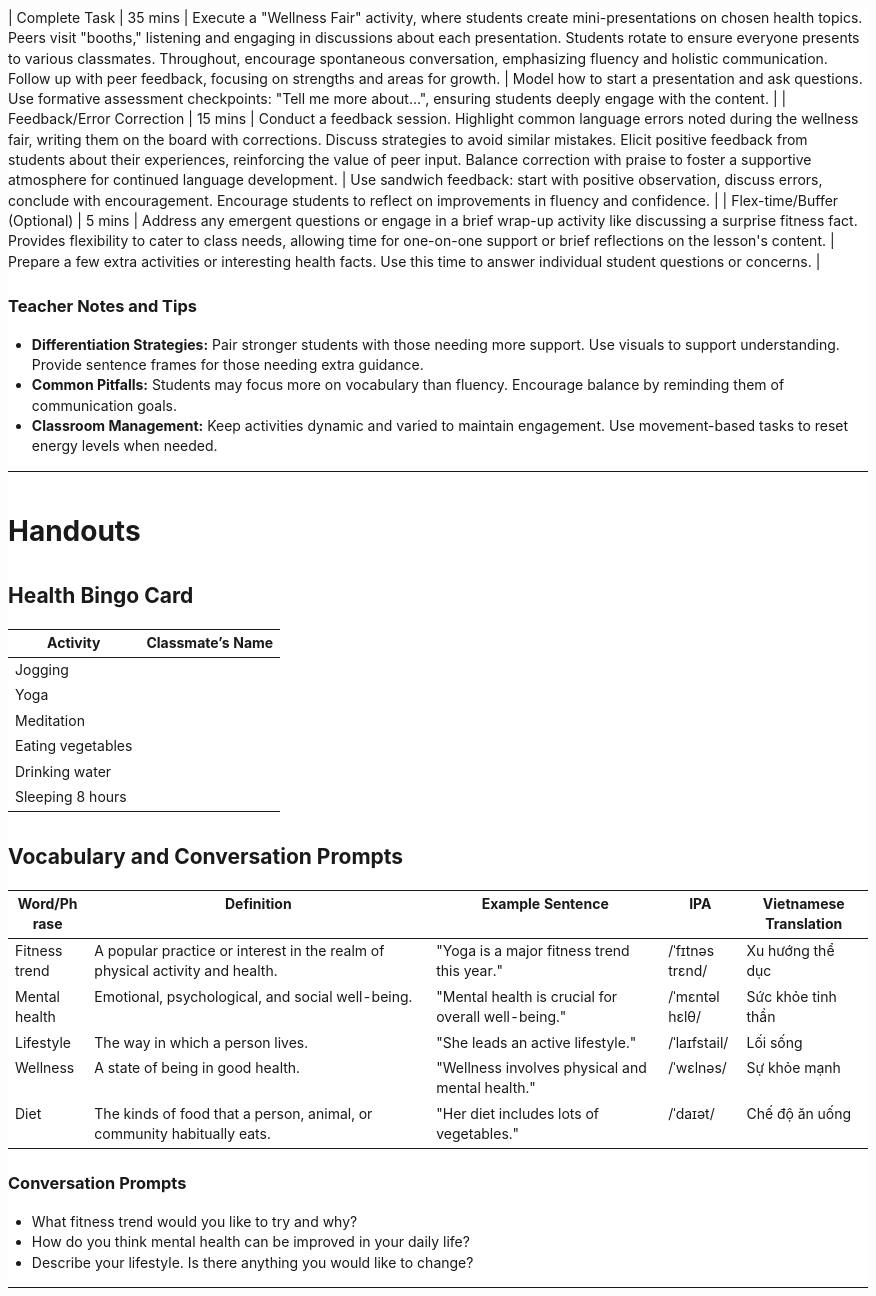 | Complete Task                 | 35 mins    | Execute a "Wellness Fair" activity, where students create mini-presentations on chosen health topics. Peers visit "booths," listening and engaging in discussions about each presentation. Students rotate to ensure everyone presents to various classmates. Throughout, encourage spontaneous conversation, emphasizing fluency and holistic communication. Follow up with peer feedback, focusing on strengths and areas for growth.                        | Model how to start a presentation and ask questions. Use formative assessment checkpoints: "Tell me more about...", ensuring students deeply engage with the content.                                                                                   |
| Feedback/Error Correction     | 15 mins    | Conduct a feedback session. Highlight common language errors noted during the wellness fair, writing them on the board with corrections. Discuss strategies to avoid similar mistakes. Elicit positive feedback from students about their experiences, reinforcing the value of peer input. Balance correction with praise to foster a supportive atmosphere for continued language development.                    | Use sandwich feedback: start with positive observation, discuss errors, conclude with encouragement. Encourage students to reflect on improvements in fluency and confidence.                                                                            |
| Flex-time/Buffer (Optional)   | 5 mins     | Address any emergent questions or engage in a brief wrap-up activity like discussing a surprise fitness fact. Provides flexibility to cater to class needs, allowing time for one-on-one support or brief reflections on the lesson's content.                                                                                                                                            | Prepare a few extra activities or interesting health facts. Use this time to answer individual student questions or concerns.                                                                                                                           |

### Teacher Notes and Tips
- **Differentiation Strategies:** Pair stronger students with those needing more support. Use visuals to support understanding. Provide sentence frames for those needing extra guidance.
- **Common Pitfalls:** Students may focus more on vocabulary than fluency. Encourage balance by reminding them of communication goals.
- **Classroom Management:** Keep activities dynamic and varied to maintain engagement. Use movement-based tasks to reset energy levels when needed.

---

# Handouts

## Health Bingo Card

| Activity            | Classmate’s Name |
|---------------------|------------------|
| Jogging             |                  |
| Yoga                |                  |
| Meditation          |                  |
| Eating vegetables   |                  |
| Drinking water      |                  |
| Sleeping 8 hours    |                  |

## Vocabulary and Conversation Prompts

| **Word/Phrase** | **Definition**                                                                 | **Example Sentence**                        | **IPA**                | **Vietnamese Translation** |
|-----------------|-------------------------------------------------------------------------------|--------------------------------------------|------------------------|----------------------------|
| Fitness trend   | A popular practice or interest in the realm of physical activity and health.  | "Yoga is a major fitness trend this year." | /ˈfɪtnəs trɛnd/        | Xu hướng thể dục          |
| Mental health   | Emotional, psychological, and social well-being.                              | "Mental health is crucial for overall well-being."          | /ˈmɛntəl hɛlθ/          | Sức khỏe tinh thần        |
| Lifestyle       | The way in which a person lives.                                              | "She leads an active lifestyle."           | /ˈlaɪfstail/           | Lối sống                   |
| Wellness        | A state of being in good health.                                              | "Wellness involves physical and mental health." | /ˈwɛlnəs/           | Sự khỏe mạnh               |
| Diet            | The kinds of food that a person, animal, or community habitually eats.        | "Her diet includes lots of vegetables."    | /ˈdaɪət/               | Chế độ ăn uống            |

### Conversation Prompts
- What fitness trend would you like to try and why?
- How do you think mental health can be improved in your daily life?
- Describe your lifestyle. Is there anything you would like to change?

---